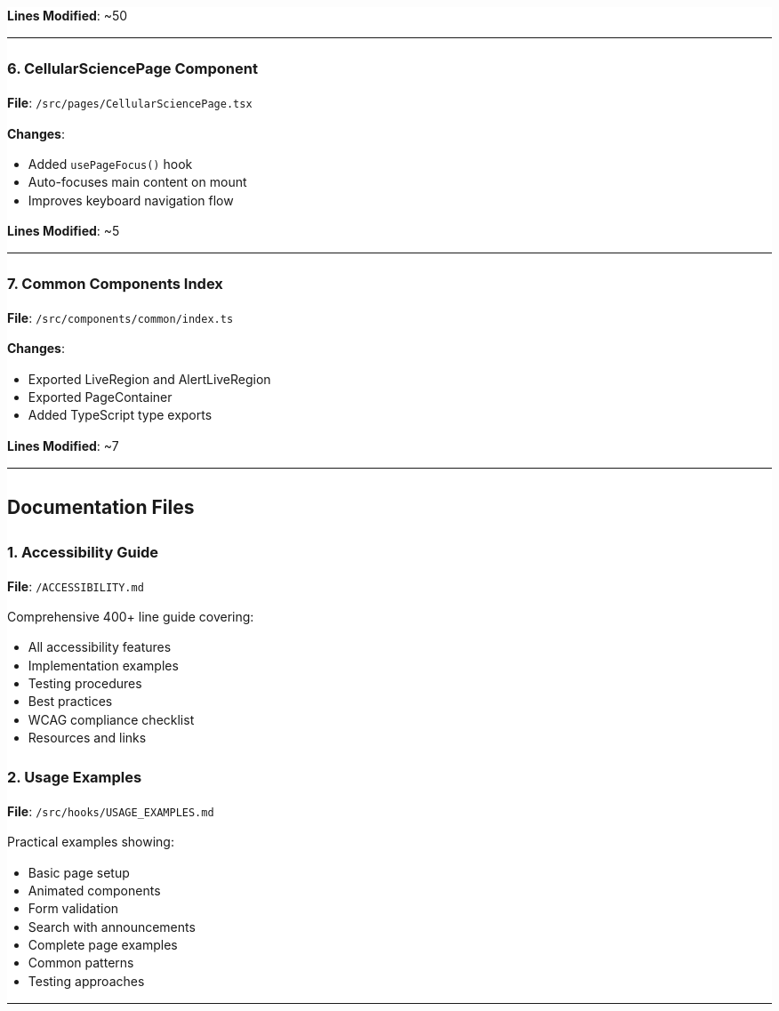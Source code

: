 **Lines Modified**: ~50

---

### 6. CellularSciencePage Component
**File**: `/src/pages/CellularSciencePage.tsx`

**Changes**:
- Added `usePageFocus()` hook
- Auto-focuses main content on mount
- Improves keyboard navigation flow

**Lines Modified**: ~5

---

### 7. Common Components Index
**File**: `/src/components/common/index.ts`

**Changes**:
- Exported LiveRegion and AlertLiveRegion
- Exported PageContainer
- Added TypeScript type exports

**Lines Modified**: ~7

---

## Documentation Files

### 1. Accessibility Guide
**File**: `/ACCESSIBILITY.md`

Comprehensive 400+ line guide covering:
- All accessibility features
- Implementation examples
- Testing procedures
- Best practices
- WCAG compliance checklist
- Resources and links

### 2. Usage Examples
**File**: `/src/hooks/USAGE_EXAMPLES.md`

Practical examples showing:
- Basic page setup
- Animated components
- Form validation
- Search with announcements
- Complete page examples
- Common patterns
- Testing approaches

---